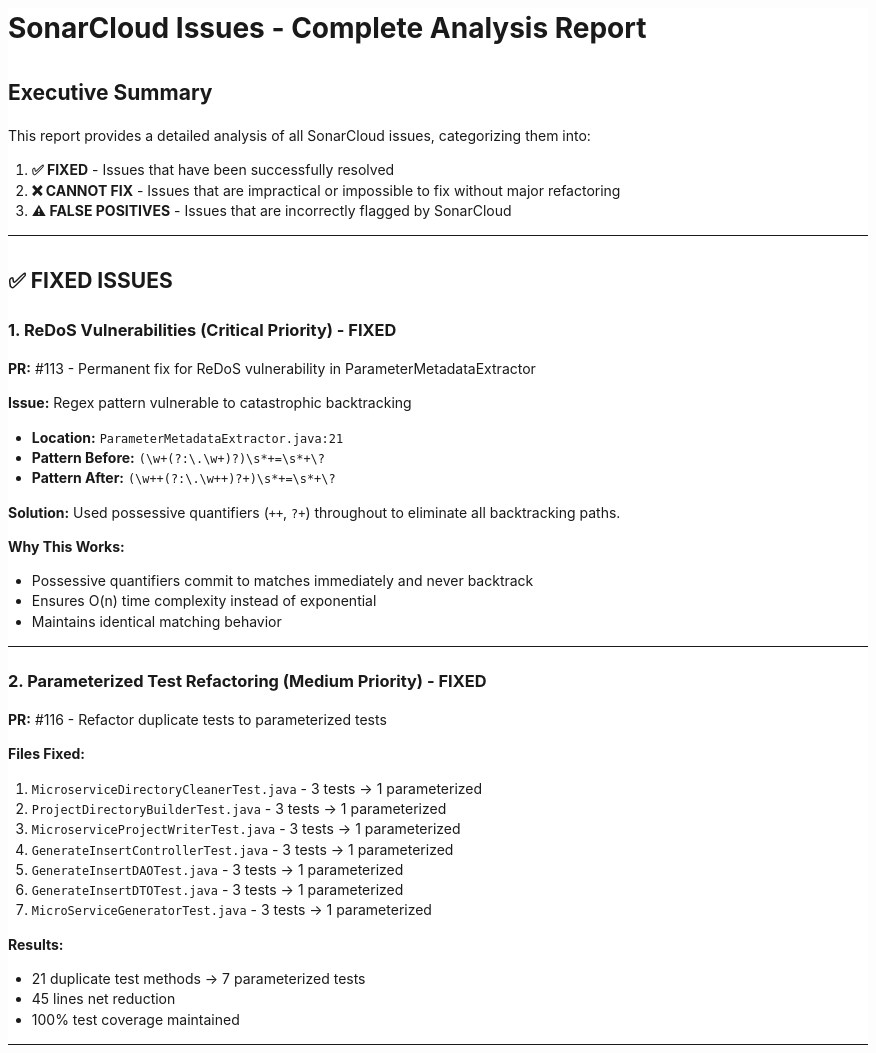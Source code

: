 # SonarCloud Issues - Complete Analysis Report

## Executive Summary

This report provides a detailed analysis of all SonarCloud issues, categorizing them into:
1. **✅ FIXED** - Issues that have been successfully resolved
2. **❌ CANNOT FIX** - Issues that are impractical or impossible to fix without major refactoring
3. **⚠️ FALSE POSITIVES** - Issues that are incorrectly flagged by SonarCloud

---

## ✅ FIXED ISSUES

### 1. ReDoS Vulnerabilities (Critical Priority) - **FIXED**
**PR:** #113 - Permanent fix for ReDoS vulnerability in ParameterMetadataExtractor

**Issue:** Regex pattern vulnerable to catastrophic backtracking
- **Location:** `ParameterMetadataExtractor.java:21`
- **Pattern Before:** `(\w+(?:\.\w+)?)\s*+=\s*+\?`
- **Pattern After:** `(\w++(?:\.\w++)?+)\s*+=\s*+\?`

**Solution:** Used possessive quantifiers (`++`, `?+`) throughout to eliminate all backtracking paths.

**Why This Works:**
- Possessive quantifiers commit to matches immediately and never backtrack
- Ensures O(n) time complexity instead of exponential
- Maintains identical matching behavior

---

### 2. Parameterized Test Refactoring (Medium Priority) - **FIXED**
**PR:** #116 - Refactor duplicate tests to parameterized tests

**Files Fixed:**
1. `MicroserviceDirectoryCleanerTest.java` - 3 tests → 1 parameterized
2. `ProjectDirectoryBuilderTest.java` - 3 tests → 1 parameterized
3. `MicroserviceProjectWriterTest.java` - 3 tests → 1 parameterized
4. `GenerateInsertControllerTest.java` - 3 tests → 1 parameterized
5. `GenerateInsertDAOTest.java` - 3 tests → 1 parameterized
6. `GenerateInsertDTOTest.java` - 3 tests → 1 parameterized
7. `MicroServiceGeneratorTest.java` - 3 tests → 1 parameterized

**Results:**
- 21 duplicate test methods → 7 parameterized tests
- 45 lines net reduction
- 100% test coverage maintained

---
